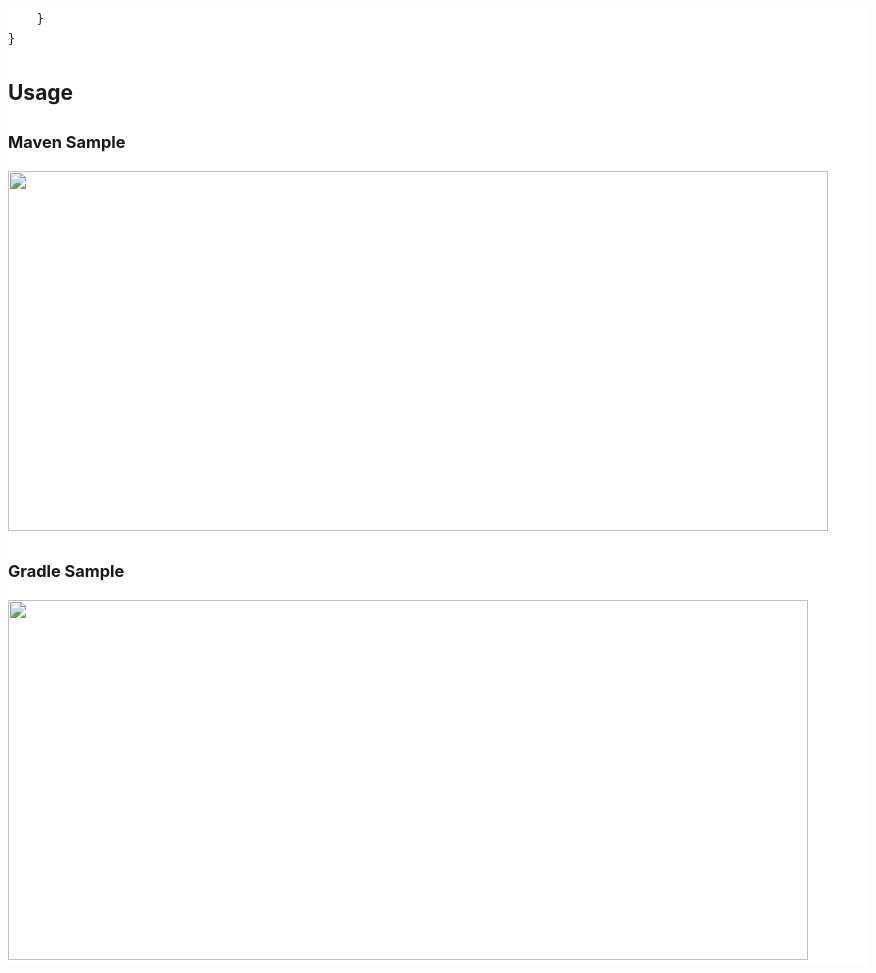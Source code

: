 ```import javax.swing.GroupLayout.ParallelGroup
    }
}
```

## Usage

### Maven Sample

<img src="https://github.com/PerfectoMobileSA/Perfecto-Jenkins-Plugin/blob/master/DOC/6.png" height="360" width="820"/>
 
### Gradle Sample

<img src="https://github.com/PerfectoMobileSA/Perfecto-Jenkins-Plugin/blob/master/DOC/7.png" height="360" width="800"/>
 
